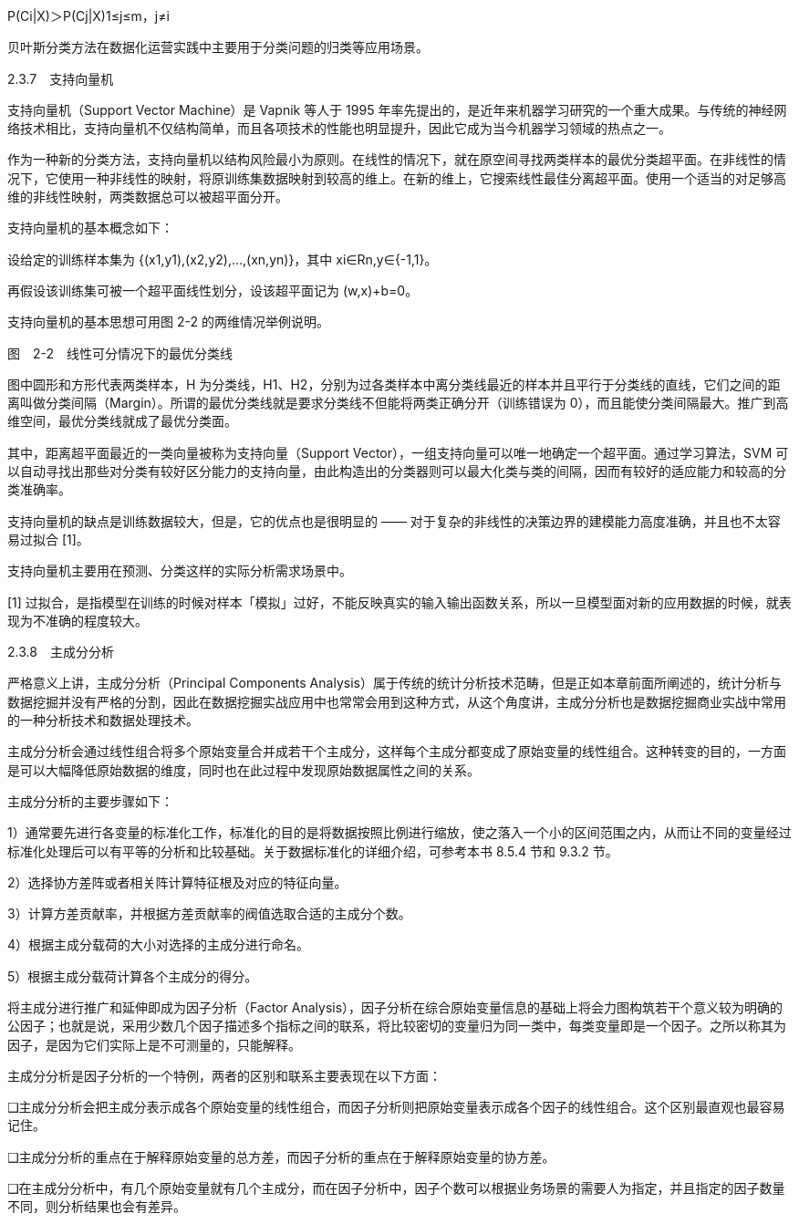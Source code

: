 P(Ci|X)＞P(Cj|X)1≤j≤m，j≠i

贝叶斯分类方法在数据化运营实践中主要用于分类问题的归类等应用场景。

2.3.7　支持向量机

支持向量机（Support Vector Machine）是 Vapnik 等人于 1995 年率先提出的，是近年来机器学习研究的一个重大成果。与传统的神经网络技术相比，支持向量机不仅结构简单，而且各项技术的性能也明显提升，因此它成为当今机器学习领域的热点之一。

作为一种新的分类方法，支持向量机以结构风险最小为原则。在线性的情况下，就在原空间寻找两类样本的最优分类超平面。在非线性的情况下，它使用一种非线性的映射，将原训练集数据映射到较高的维上。在新的维上，它搜索线性最佳分离超平面。使用一个适当的对足够高维的非线性映射，两类数据总可以被超平面分开。

支持向量机的基本概念如下：

设给定的训练样本集为 {(x1,y1),(x2,y2),…,(xn,yn)}，其中 xi∈Rn,y∈{-1,1}。

再假设该训练集可被一个超平面线性划分，设该超平面记为 (w,x)+b=0。

支持向量机的基本思想可用图 2-2 的两维情况举例说明。

图　2-2　线性可分情况下的最优分类线

图中圆形和方形代表两类样本，H 为分类线，H1、H2，分别为过各类样本中离分类线最近的样本并且平行于分类线的直线，它们之间的距离叫做分类间隔（Margin）。所谓的最优分类线就是要求分类线不但能将两类正确分开（训练错误为 0），而且能使分类间隔最大。推广到高维空间，最优分类线就成了最优分类面。

其中，距离超平面最近的一类向量被称为支持向量（Support Vector），一组支持向量可以唯一地确定一个超平面。通过学习算法，SVM 可以自动寻找出那些对分类有较好区分能力的支持向量，由此构造出的分类器则可以最大化类与类的间隔，因而有较好的适应能力和较高的分类准确率。

支持向量机的缺点是训练数据较大，但是，它的优点也是很明显的 —— 对于复杂的非线性的决策边界的建模能力高度准确，并且也不太容易过拟合 [1]。

支持向量机主要用在预测、分类这样的实际分析需求场景中。

[1] 过拟合，是指模型在训练的时候对样本「模拟」过好，不能反映真实的输入输出函数关系，所以一旦模型面对新的应用数据的时候，就表现为不准确的程度较大。

2.3.8　主成分分析

严格意义上讲，主成分分析（Principal Components Analysis）属于传统的统计分析技术范畴，但是正如本章前面所阐述的，统计分析与数据挖掘并没有严格的分割，因此在数据挖掘实战应用中也常常会用到这种方式，从这个角度讲，主成分分析也是数据挖掘商业实战中常用的一种分析技术和数据处理技术。

主成分分析会通过线性组合将多个原始变量合并成若干个主成分，这样每个主成分都变成了原始变量的线性组合。这种转变的目的，一方面是可以大幅降低原始数据的维度，同时也在此过程中发现原始数据属性之间的关系。

主成分分析的主要步骤如下：

1）通常要先进行各变量的标准化工作，标准化的目的是将数据按照比例进行缩放，使之落入一个小的区间范围之内，从而让不同的变量经过标准化处理后可以有平等的分析和比较基础。关于数据标准化的详细介绍，可参考本书 8.5.4 节和 9.3.2 节。

2）选择协方差阵或者相关阵计算特征根及对应的特征向量。

3）计算方差贡献率，并根据方差贡献率的阀值选取合适的主成分个数。

4）根据主成分载荷的大小对选择的主成分进行命名。

5）根据主成分载荷计算各个主成分的得分。

将主成分进行推广和延伸即成为因子分析（Factor Analysis），因子分析在综合原始变量信息的基础上将会力图构筑若干个意义较为明确的公因子；也就是说，采用少数几个因子描述多个指标之间的联系，将比较密切的变量归为同一类中，每类变量即是一个因子。之所以称其为因子，是因为它们实际上是不可测量的，只能解释。

主成分分析是因子分析的一个特例，两者的区别和联系主要表现在以下方面：

❑主成分分析会把主成分表示成各个原始变量的线性组合，而因子分析则把原始变量表示成各个因子的线性组合。这个区别最直观也最容易记住。

❑主成分分析的重点在于解释原始变量的总方差，而因子分析的重点在于解释原始变量的协方差。

❑在主成分分析中，有几个原始变量就有几个主成分，而在因子分析中，因子个数可以根据业务场景的需要人为指定，并且指定的因子数量不同，则分析结果也会有差异。
